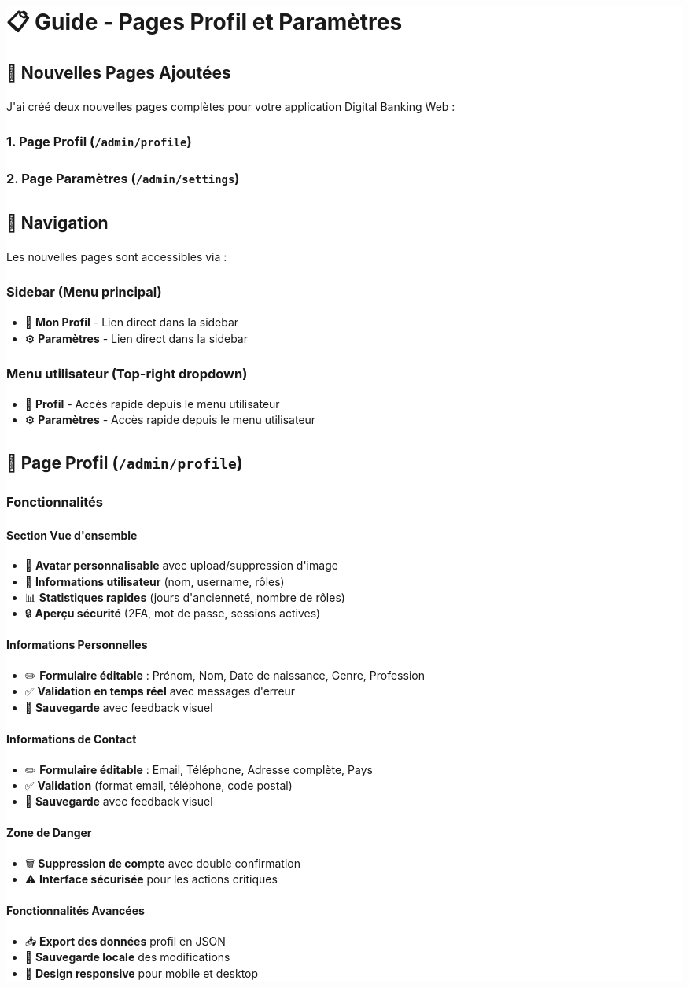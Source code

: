 # 📋 Guide - Pages Profil et Paramètres

## 🎉 Nouvelles Pages Ajoutées

J'ai créé deux nouvelles pages complètes pour votre application Digital Banking Web :

### 1. **Page Profil** (`/admin/profile`)
### 2. **Page Paramètres** (`/admin/settings`)

## 🔗 Navigation

Les nouvelles pages sont accessibles via :

### **Sidebar** (Menu principal)
- 👤 **Mon Profil** - Lien direct dans la sidebar
- ⚙️ **Paramètres** - Lien direct dans la sidebar

### **Menu utilisateur** (Top-right dropdown)
- 👤 **Profil** - Accès rapide depuis le menu utilisateur
- ⚙️ **Paramètres** - Accès rapide depuis le menu utilisateur

## 📄 Page Profil (`/admin/profile`)

### **Fonctionnalités**

#### **Section Vue d'ensemble**
- 📸 **Avatar personnalisable** avec upload/suppression d'image
- 👤 **Informations utilisateur** (nom, username, rôles)
- 📊 **Statistiques rapides** (jours d'ancienneté, nombre de rôles)
- 🔒 **Aperçu sécurité** (2FA, mot de passe, sessions actives)

#### **Informations Personnelles**
- ✏️ **Formulaire éditable** : Prénom, Nom, Date de naissance, Genre, Profession
- ✅ **Validation en temps réel** avec messages d'erreur
- 💾 **Sauvegarde** avec feedback visuel

#### **Informations de Contact**
- ✏️ **Formulaire éditable** : Email, Téléphone, Adresse complète, Pays
- ✅ **Validation** (format email, téléphone, code postal)
- 💾 **Sauvegarde** avec feedback visuel

#### **Zone de Danger**
- 🗑️ **Suppression de compte** avec double confirmation
- ⚠️ **Interface sécurisée** pour les actions critiques

#### **Fonctionnalités Avancées**
- 📥 **Export des données** profil en JSON
- 💾 **Sauvegarde locale** des modifications
- 📱 **Design responsive** pour mobile et desktop
